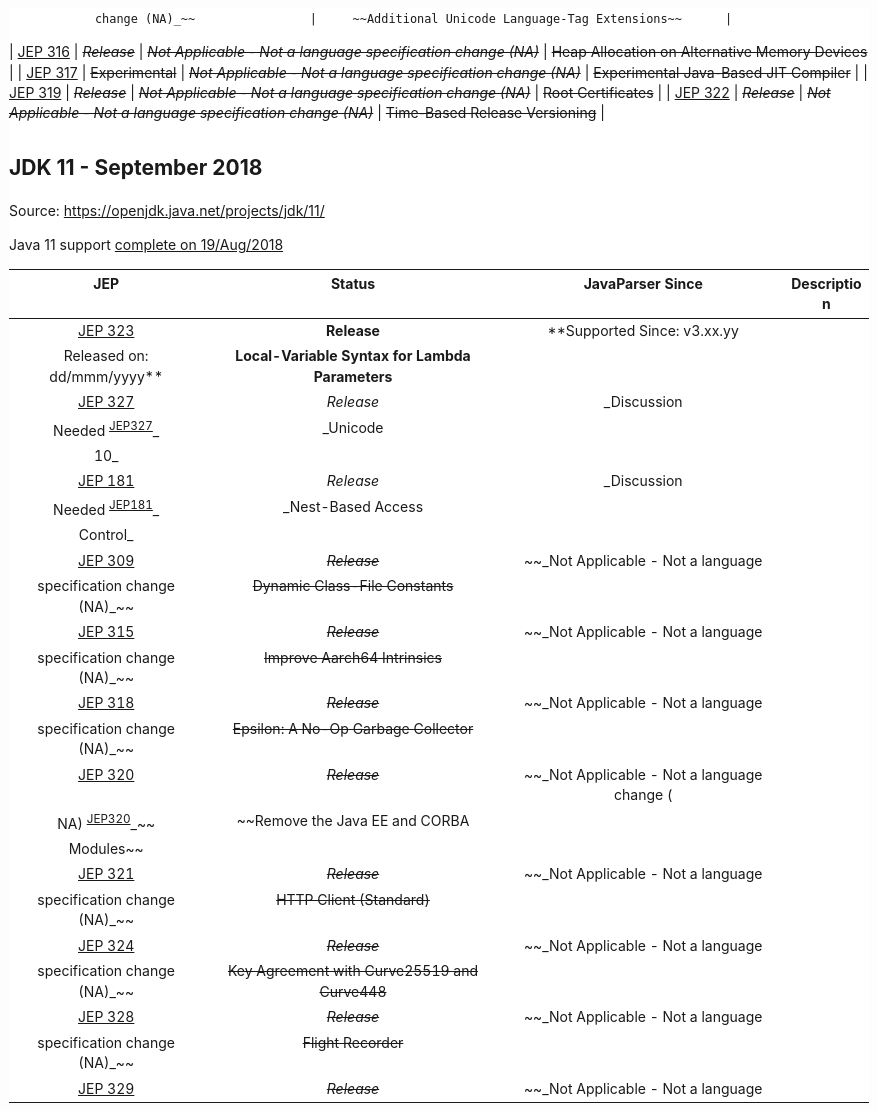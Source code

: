                 change (NA)_~~                |     ~~Additional Unicode Language-Tag Extensions~~      |
| [JEP 316](https://openjdk.java.net/jeps/316) |                      ~~_Release_~~                      | ~~_Not Applicable - Not a language specification 
                change (NA)_~~                |    ~~Heap Allocation on Alternative Memory Devices~~    |
| [JEP 317](https://openjdk.java.net/jeps/317) |                    ~~Experimental~~                     | ~~_Not Applicable - Not a language specification 
                change (NA)_~~                |        ~~Experimental Java-Based JIT Compiler~~         |
| [JEP 319](https://openjdk.java.net/jeps/319) |                      ~~_Release_~~                      | ~~_Not Applicable - Not a language specification 
                change (NA)_~~                |                  ~~Root Certificates~~                  |
| [JEP 322](https://openjdk.java.net/jeps/322) |                      ~~_Release_~~                      | ~~_Not Applicable - Not a language specification 
                change (NA)_~~                |            ~~Time-Based Release Versioning~~            |

## JDK 11 - September 2018

Source: https://openjdk.java.net/projects/jdk/11/

Java 11
support [complete on 19/Aug/2018](https://github.com/javaparser/javaparser/blob/master/changelog.md#version-3618)

|                            JEP                             |                              Status                              |              JavaParser Since               | Description |
|:----------------------------------------------------------:|:----------------------------------------------------------------:|:-------------------------------------------:|-------------|
|        [JEP 323](https://openjdk.java.net/jeps/323)        |                           **Release**                            |       **Supported Since: v3.xx.yy<br>       
                 Released on: dd/mmm/yyyy**                 |         **Local-Variable Syntax for Lambda Parameters**          |
|        [JEP 327](https://openjdk.java.net/jeps/327)        |                            _Release_                             |                 _Discussion                 
 Needed <sup id="a_11_JEP327">[JEP327](#f_11_JEP327)</sup>_ |                             _Unicode                             
                            10_                             |
|        [JEP 181](https://openjdk.java.net/jeps/181)        |                            _Release_                             |                 _Discussion                 
 Needed <sup id="a_11_JEP181">[JEP181](#f_11_JEP181)</sup>_ |                        _Nest-Based Access                        
                          Control_                          |
|        [JEP 309](https://openjdk.java.net/jeps/309)        |                          ~~_Release_~~                           |     ~~_Not Applicable - Not a language      
                specification change (NA)_~~                |                 ~~Dynamic Class-File Constants~~                 |
|        [JEP 315](https://openjdk.java.net/jeps/315)        |                          ~~_Release_~~                           |     ~~_Not Applicable - Not a language      
                specification change (NA)_~~                |                  ~~Improve Aarch64 Intrinsics~~                  |
|        [JEP 318](https://openjdk.java.net/jeps/318)        |                          ~~_Release_~~                           |     ~~_Not Applicable - Not a language      
                specification change (NA)_~~                |              ~~Epsilon: A No-Op Garbage Collector~~              |
|        [JEP 320](https://openjdk.java.net/jeps/320)        |                          ~~_Release_~~                           | ~~_Not Applicable - Not a language change ( 
 NA) <sup id="a_11_JEP320">[JEP320](#f_11_JEP320)</sup>_~~  |                  ~~Remove the Java EE and CORBA                  
                         Modules~~                          |
|        [JEP 321](https://openjdk.java.net/jeps/321)        |                          ~~_Release_~~                           |     ~~_Not Applicable - Not a language      
                specification change (NA)_~~                |                    ~~HTTP Client (Standard)~~                    |
|        [JEP 324](https://openjdk.java.net/jeps/324)        |                          ~~_Release_~~                           |     ~~_Not Applicable - Not a language      
                specification change (NA)_~~                |          ~~Key Agreement with Curve25519 and Curve448~~          |
|        [JEP 328](https://openjdk.java.net/jeps/328)        |                          ~~_Release_~~                           |     ~~_Not Applicable - Not a language      
                specification change (NA)_~~                |                       ~~Flight Recorder~~                        |
|        [JEP 329](https://openjdk.java.net/jeps/329)        |                          ~~_Release_~~                           |     ~~_Not Applicable - Not a language      